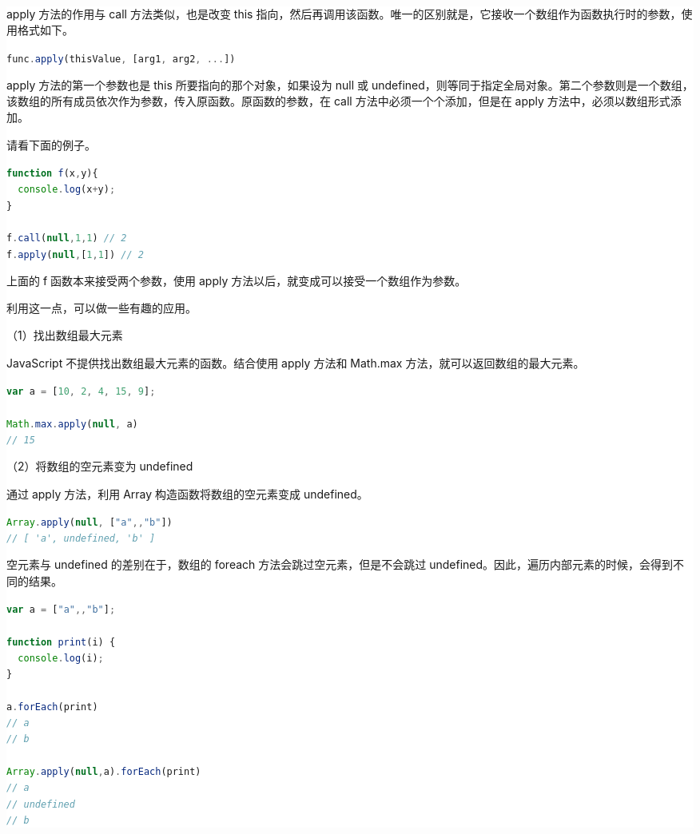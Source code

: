 apply 方法的作用与 call 方法类似，也是改变 this 指向，然后再调用该函数。唯一的区别就是，它接收一个数组作为函数执行时的参数，使用格式如下。

```js
func.apply(thisValue, [arg1, arg2, ...])
```

apply 方法的第一个参数也是 this 所要指向的那个对象，如果设为 null 或 undefined，则等同于指定全局对象。第二个参数则是一个数组，该数组的所有成员依次作为参数，传入原函数。原函数的参数，在 call 方法中必须一个个添加，但是在 apply 方法中，必须以数组形式添加。

请看下面的例子。

```js
function f(x,y){
  console.log(x+y);
}

f.call(null,1,1) // 2
f.apply(null,[1,1]) // 2
```

上面的 f 函数本来接受两个参数，使用 apply 方法以后，就变成可以接受一个数组作为参数。

利用这一点，可以做一些有趣的应用。

（1）找出数组最大元素

JavaScript 不提供找出数组最大元素的函数。结合使用 apply 方法和 Math.max 方法，就可以返回数组的最大元素。

```js
var a = [10, 2, 4, 15, 9];

Math.max.apply(null, a)
// 15
```

（2）将数组的空元素变为 undefined

通过 apply 方法，利用 Array 构造函数将数组的空元素变成 undefined。

```js
Array.apply(null, ["a",,"b"])
// [ 'a', undefined, 'b' ]
```

空元素与 undefined 的差别在于，数组的 foreach 方法会跳过空元素，但是不会跳过 undefined。因此，遍历内部元素的时候，会得到不同的结果。

```js
var a = ["a",,"b"];

function print(i) {
  console.log(i);
}

a.forEach(print)
// a
// b

Array.apply(null,a).forEach(print)
// a
// undefined
// b
```
